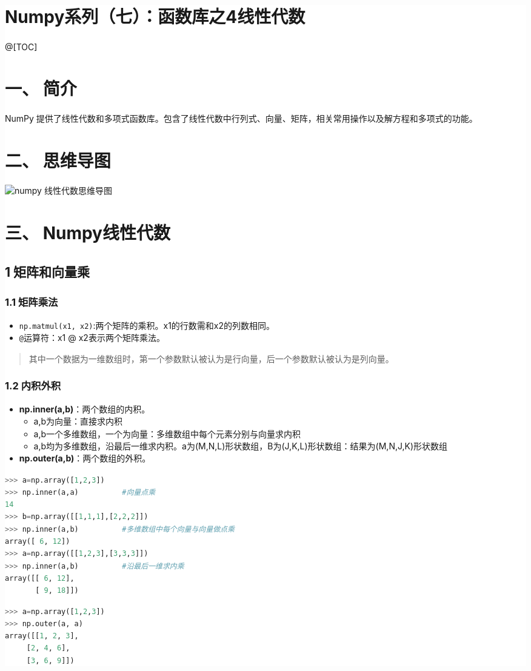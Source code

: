 Numpy系列（七）：函数库之4线性代数
==============================



@[TOC]

# 一、 简介

NumPy 提供了线性代数和多项式函数库。包含了线性代数中行列式、向量、矩阵，相关常用操作以及解方程和多项式的功能。

# 二、 思维导图

![numpy 线性代数思维导图](https://img-blog.csdnimg.cn/19f04d7475a347cbb451e6d0dafd3a48.png?x-oss-process=image/watermark,type_d3F5LXplbmhlaQ,shadow_50,text_Q1NETiBAaHVzdGxlaQ==,size_20,color_FFFFFF,t_70,g_se,x_16#pic_center)


# 三、 Numpy线性代数

## 1 矩阵和向量乘

### 1.1 矩阵乘法

+ `np.matmul(x1, x2)`:两个矩阵的乘积。x1的行数需和x2的列数相同。
+ `@`运算符：x1 @ x2表示两个矩阵乘法。

> 其中一个数据为一维数组时，第一个参数默认被认为是行向量，后一个参数默认被认为是列向量。

### 1.2  内积外积

+ **np.inner(a,b)**：两个数组的内积。
  - a,b为向量：直接求内积
  - a,b一个多维数组，一个为向量：多维数组中每个元素分别与向量求内积
  - a,b均为多维数组，沿最后一维求内积。a为(M,N,L)形状数组，B为(J,K,L)形状数组：结果为(M,N,J,K)形状数组
+ **np.outer(a,b)**：两个数组的外积。

```python
>>> a=np.array([1,2,3])
>>> np.inner(a,a)          #向量点乘
14
>>> b=np.array([[1,1,1],[2,2,2]])
>>> np.inner(a,b)          #多维数组中每个向量与向量做点乘
array([ 6, 12])
>>> a=np.array([[1,2,3],[3,3,3]])
>>> np.inner(a,b)          #沿最后一维求内乘
array([[ 6, 12],
       [ 9, 18]])
```

```python
>>> a=np.array([1,2,3])
>>> np.outer(a, a)
array([[1, 2, 3],
     [2, 4, 6],
     [3, 6, 9]])
```
